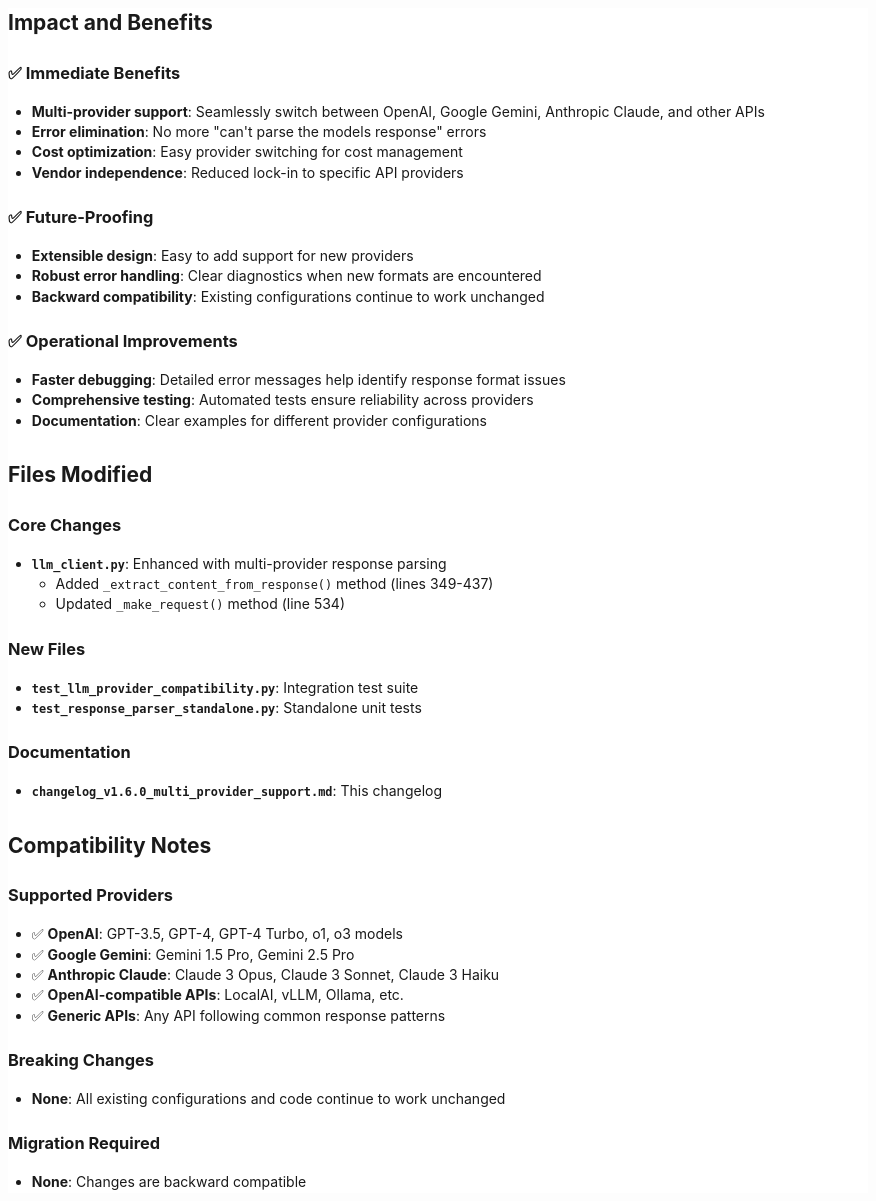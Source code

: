 ## Impact and Benefits

### ✅ **Immediate Benefits**
- **Multi-provider support**: Seamlessly switch between OpenAI, Google Gemini, Anthropic Claude, and other APIs
- **Error elimination**: No more "can't parse the models response" errors
- **Cost optimization**: Easy provider switching for cost management
- **Vendor independence**: Reduced lock-in to specific API providers

### ✅ **Future-Proofing**
- **Extensible design**: Easy to add support for new providers
- **Robust error handling**: Clear diagnostics when new formats are encountered
- **Backward compatibility**: Existing configurations continue to work unchanged

### ✅ **Operational Improvements**
- **Faster debugging**: Detailed error messages help identify response format issues
- **Comprehensive testing**: Automated tests ensure reliability across providers
- **Documentation**: Clear examples for different provider configurations

## Files Modified

### Core Changes
- **`llm_client.py`**: Enhanced with multi-provider response parsing
  - Added `_extract_content_from_response()` method (lines 349-437)
  - Updated `_make_request()` method (line 534)

### New Files
- **`test_llm_provider_compatibility.py`**: Integration test suite
- **`test_response_parser_standalone.py`**: Standalone unit tests

### Documentation
- **`changelog_v1.6.0_multi_provider_support.md`**: This changelog

## Compatibility Notes

### Supported Providers
- ✅ **OpenAI**: GPT-3.5, GPT-4, GPT-4 Turbo, o1, o3 models
- ✅ **Google Gemini**: Gemini 1.5 Pro, Gemini 2.5 Pro
- ✅ **Anthropic Claude**: Claude 3 Opus, Claude 3 Sonnet, Claude 3 Haiku
- ✅ **OpenAI-compatible APIs**: LocalAI, vLLM, Ollama, etc.
- ✅ **Generic APIs**: Any API following common response patterns

### Breaking Changes
- **None**: All existing configurations and code continue to work unchanged

### Migration Required
- **None**: Changes are backward compatible

